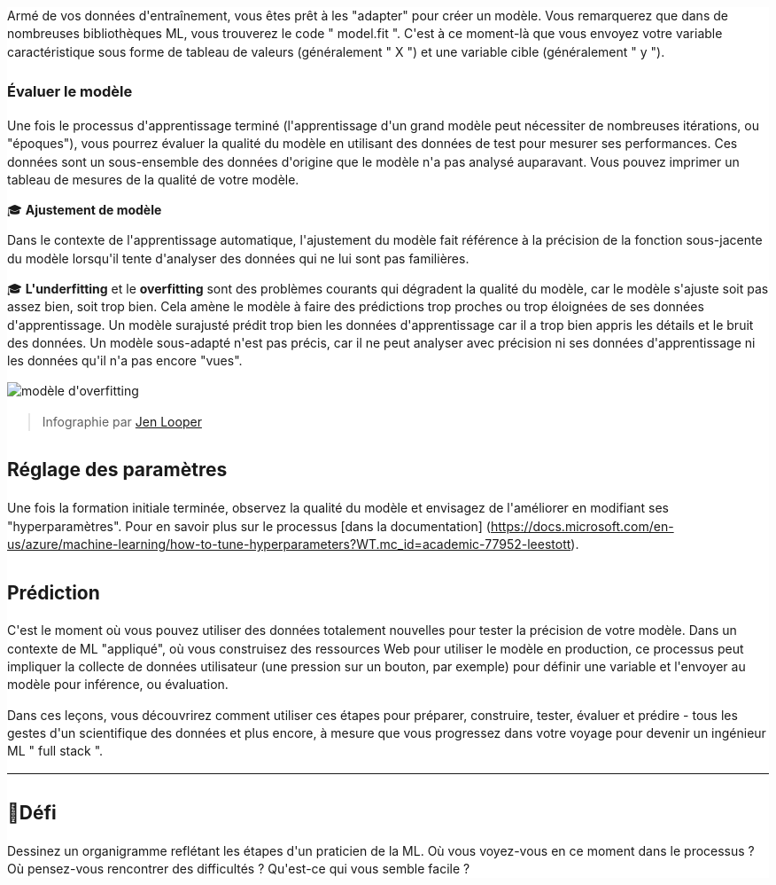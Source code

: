 Armé de vos données d'entraînement, vous êtes prêt à les "adapter" pour créer un modèle. Vous remarquerez que dans de nombreuses bibliothèques ML, vous trouverez le code " model.fit ". C'est à ce moment-là que vous envoyez votre variable caractéristique sous forme de tableau de valeurs (généralement " X ") et une variable cible (généralement " y ").

### Évaluer le modèle

Une fois le processus d'apprentissage terminé (l'apprentissage d'un grand modèle peut nécessiter de nombreuses itérations, ou "époques"), vous pourrez évaluer la qualité du modèle en utilisant des données de test pour mesurer ses performances. Ces données sont un sous-ensemble des données d'origine que le modèle n'a pas analysé auparavant. Vous pouvez imprimer un tableau de mesures de la qualité de votre modèle.

🎓 **Ajustement de modèle**

Dans le contexte de l'apprentissage automatique, l'ajustement du modèle fait référence à la précision de la fonction sous-jacente du modèle lorsqu'il tente d'analyser des données qui ne lui sont pas familières.

🎓 **L'underfitting** et le **overfitting** sont des problèmes courants qui dégradent la qualité du modèle, car le modèle s'ajuste soit pas assez bien, soit trop bien. Cela amène le modèle à faire des prédictions trop proches ou trop éloignées de ses données d'apprentissage. Un modèle surajusté prédit trop bien les données d'apprentissage car il a trop bien appris les détails et le bruit des données. Un modèle sous-adapté n'est pas précis, car il ne peut analyser avec précision ni ses données d'apprentissage ni les données qu'il n'a pas encore "vues".

![modèle d'overfitting](images/overfitting.png)
> Infographie par [Jen Looper](https://twitter.com/jenlooper)

## Réglage des paramètres

Une fois la formation initiale terminée, observez la qualité du modèle et envisagez de l'améliorer en modifiant ses "hyperparamètres". Pour en savoir plus sur le processus [dans la documentation] (https://docs.microsoft.com/en-us/azure/machine-learning/how-to-tune-hyperparameters?WT.mc_id=academic-77952-leestott).

## Prédiction

C'est le moment où vous pouvez utiliser des données totalement nouvelles pour tester la précision de votre modèle. Dans un contexte de ML "appliqué", où vous construisez des ressources Web pour utiliser le modèle en production, ce processus peut impliquer la collecte de données utilisateur (une pression sur un bouton, par exemple) pour définir une variable et l'envoyer au modèle pour inférence, ou évaluation.

Dans ces leçons, vous découvrirez comment utiliser ces étapes pour préparer, construire, tester, évaluer et prédire - tous les gestes d'un scientifique des données et plus encore, à mesure que vous progressez dans votre voyage pour devenir un ingénieur ML " full stack ".

---

## 🚀Défi

Dessinez un organigramme reflétant les étapes d'un praticien de la ML. Où vous voyez-vous en ce moment dans le processus ? Où pensez-vous rencontrer des difficultés ? Qu'est-ce qui vous semble facile ?
